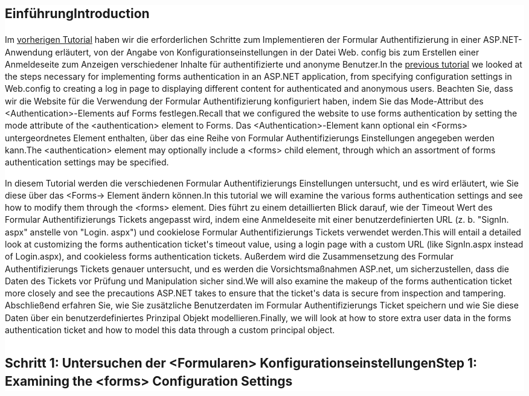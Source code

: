 ## <a name="introduction"></a><span data-ttu-id="c5097-109">Einführung</span><span class="sxs-lookup"><span data-stu-id="c5097-109">Introduction</span></span>

<span data-ttu-id="c5097-110">Im [vorherigen Tutorial](an-overview-of-forms-authentication-cs.md) haben wir die erforderlichen Schritte zum Implementieren der Formular Authentifizierung in einer ASP.NET-Anwendung erläutert, von der Angabe von Konfigurationseinstellungen in der Datei Web. config bis zum Erstellen einer Anmeldeseite zum Anzeigen verschiedener Inhalte für authentifizierte und anonyme Benutzer.</span><span class="sxs-lookup"><span data-stu-id="c5097-110">In the [previous tutorial](an-overview-of-forms-authentication-cs.md) we looked at the steps necessary for implementing forms authentication in an ASP.NET application, from specifying configuration settings in Web.config to creating a log in page to displaying different content for authenticated and anonymous users.</span></span> <span data-ttu-id="c5097-111">Beachten Sie, dass wir die Website für die Verwendung der Formular Authentifizierung konfiguriert haben, indem Sie das Mode-Attribut des &lt;Authentication&gt;-Elements auf Forms festlegen.</span><span class="sxs-lookup"><span data-stu-id="c5097-111">Recall that we configured the website to use forms authentication by setting the mode attribute of the &lt;authentication&gt; element to Forms.</span></span> <span data-ttu-id="c5097-112">Das &lt;Authentication&gt;-Element kann optional ein &lt;Forms&gt; untergeordnetes Element enthalten, über das eine Reihe von Formular Authentifizierungs Einstellungen angegeben werden kann.</span><span class="sxs-lookup"><span data-stu-id="c5097-112">The &lt;authentication&gt; element may optionally include a &lt;forms&gt; child element, through which an assortment of forms authentication settings may be specified.</span></span>

<span data-ttu-id="c5097-113">In diesem Tutorial werden die verschiedenen Formular Authentifizierungs Einstellungen untersucht, und es wird erläutert, wie Sie diese über das &lt;Forms-&gt; Element ändern können.</span><span class="sxs-lookup"><span data-stu-id="c5097-113">In this tutorial we will examine the various forms authentication settings and see how to modify them through the &lt;forms&gt; element.</span></span> <span data-ttu-id="c5097-114">Dies führt zu einem detaillierten Blick darauf, wie der Timeout Wert des Formular Authentifizierungs Tickets angepasst wird, indem eine Anmeldeseite mit einer benutzerdefinierten URL (z. b. "SignIn. aspx" anstelle von "Login. aspx") und cookielose Formular Authentifizierungs Tickets verwendet werden.</span><span class="sxs-lookup"><span data-stu-id="c5097-114">This will entail a detailed look at customizing the forms authentication ticket's timeout value, using a login page with a custom URL (like SignIn.aspx instead of Login.aspx), and cookieless forms authentication tickets.</span></span> <span data-ttu-id="c5097-115">Außerdem wird die Zusammensetzung des Formular Authentifizierungs Tickets genauer untersucht, und es werden die Vorsichtsmaßnahmen ASP.net, um sicherzustellen, dass die Daten des Tickets vor Prüfung und Manipulation sicher sind.</span><span class="sxs-lookup"><span data-stu-id="c5097-115">We will also examine the makeup of the forms authentication ticket more closely and see the precautions ASP.NET takes to ensure that the ticket's data is secure from inspection and tampering.</span></span> <span data-ttu-id="c5097-116">Abschließend erfahren Sie, wie Sie zusätzliche Benutzerdaten im Formular Authentifizierungs Ticket speichern und wie Sie diese Daten über ein benutzerdefiniertes Prinzipal Objekt modellieren.</span><span class="sxs-lookup"><span data-stu-id="c5097-116">Finally, we will look at how to store extra user data in the forms authentication ticket and how to model this data through a custom principal object.</span></span>

## <a name="step-1-examining-the-ltformsgt-configuration-settings"></a><span data-ttu-id="c5097-117">Schritt 1: Untersuchen der &lt;Formularen&gt; Konfigurationseinstellungen</span><span class="sxs-lookup"><span data-stu-id="c5097-117">Step 1: Examining the &lt;forms&gt; Configuration Settings</span></span>
